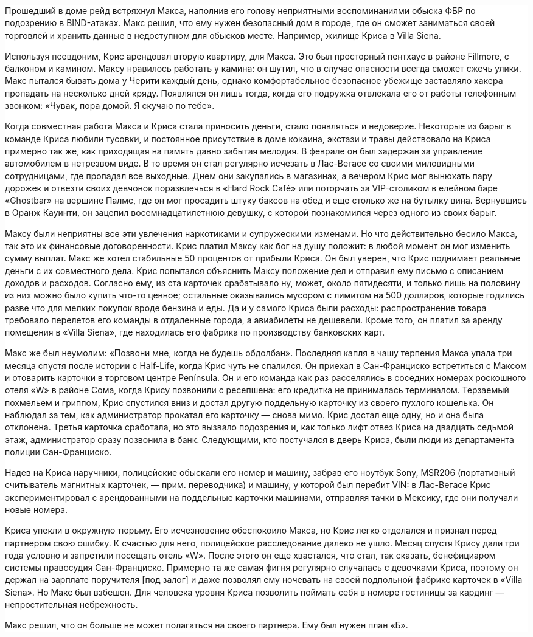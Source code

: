 Прошедший в доме рейд встряхнул Макса, наполнив его голову неприятными воспоминаниями обыска ФБР по подозрению в BIND-атаках. Макс решил, что ему нужен безопасный дом в городе, где он сможет заниматься своей торговлей и хранить данные в недоступном для обысков месте. Например, жилище Криса в Villa Siena.

Используя псевдоним, Крис арендовал вторую квартиру, для Макса. Это был просторный пентхаус в районе Fillmore, с балконом и камином. Максу нравилось работать у камина: он шутил, что в случае опасности всегда сможет сжечь улики. Макс пытался бывать дома у Черити каждый день, однако комфортабельное безопасное убежище заставляло хакера пропадать на несколько дней кряду. Появлялся он лишь тогда, когда его подружка отвлекала его от работы телефонным звонком: «Чувак, пора домой. Я скучаю по тебе».

Когда совместная работа Макса и Криса стала приносить деньги, стало появляться и недоверие. Некоторые из барыг в команде Криса любили тусовки, и постоянное присутствие в доме кокаина, экстази и травы действовало на Криса примерно так же, как приходящая на память давно забытая мелодия. В феврале он был задержан за управление автомобилем в нетрезвом виде. В то время он стал регулярно исчезать в Лас-Вегасе со своими миловидными сотрудницами, где пропадал все выходные. Днем они закупались в магазинах, а вечером Крис мог вынюхать пару дорожек и отвезти своих девчонок поразвлечься в «Hard Rock Café» или поторчать за VIP-столиком в елейном баре «Ghostbar» на вершине Палмс, где он мог просадить штуку баксов на обед и еще столько же на бутылку вина. Вернувшись в Оранж Кауинти, он зацепил восемнадцатилетнюю девушку, с которой познакомился через одного из своих барыг.

Максу были неприятны все эти увлечения наркотиками и супружескими изменами. Но что действительно бесило Макса, так это их финансовые договоренности. Крис платил Максу как бог на душу положит: в любой момент он мог изменить сумму выплат. Макс же хотел стабильные 50 процентов от прибыли Криса. Он был уверен, что Крис поднимает реальные деньги с их совместного дела. Крис попытался объяснить Максу положение дел и отправил ему письмо с описанием доходов и расходов. Согласно ему, из ста карточек срабатывало ну, может, около пятидесяти, и только лишь на половину из них можно было купить что-то ценное; остальные оказывались мусором с лимитом на 500 долларов, которые годились разве что для мелких покупок вроде бензина и еды. Да и у самого Криса были расходы: распространение товара требовало перелетов его команды в отдаленные города, а авиабилеты не дешевели. Кроме того, он платил за аренду помещения в «Villa Siena», где находилась его фабрика по производству банковских карт.

Макс же был неумолим: «Позвони мне, когда не будешь обдолбан». Последняя капля в чашу терпения Макса упала три месяца спустя после истории с Half-Life, когда Крис чуть не спалился. Он приехал в Сан-Франциско встретиться с Максом и отоварить карточки в торговом центре Península. Он и его команда как раз расселялись в соседних номерах роскошного отеля «W» в районе Сома, когда Крису позвонили с ресепшена: его кредитка не принималась терминалом. Терзаемый похмельем и гриппом, Крис спустился вниз и достал другую поддельную карточку из своего пухлого кошелька. Он наблюдал за тем, как администратор прокатал его карточку — снова мимо. Крис достал еще одну, но и она была отклонена. Третья карточка сработала, но это вызвало подозрения и, как только лифт отвез Криса на двадцать седьмой этаж, администратор сразу позвонила в банк. Следующими, кто постучался в дверь Криса, были люди из департамента полиции Сан-Франциско.

Надев на Криса наручники, полицейские обыскали его номер и машину, забрав его ноутбук Sony, MSR206 (портативный считыватель магнитных карточек, — прим. переводчика) и машину, у которой был перебит VIN: в Лас-Вегасе Крис экспериментировал с арендованными на поддельные карточки машинами, отправляя тачки в Мексику, где они получали новые номера.

Криса упекли в окружную тюрьму. Его исчезновение обеспокоило Макса, но Крис легко отделался и признал перед партнером свою ошибку. К счастью для него, полицейское расследование далеко не ушло. Месяц спустя Крису дали три года условно и запретили посещать отель «W». После этого он еще хвастался, что стал, так сказать, бенефициаром системы правосудия Сан-Франциско. Примерно та же самая фигня регулярно случалась с девочками Криса, поэтому он держал на зарплате поручителя [под залог] и даже позволял ему ночевать на своей подпольной фабрике карточек в «Villa Siena». Но Макс был взбешен. Для человека уровня Криса позволить поймать себя в номере гостиницы за кардинг — непростительная небрежность.

Макс решил, что он больше не может полагаться на своего партнера. Ему был нужен план «Б».
